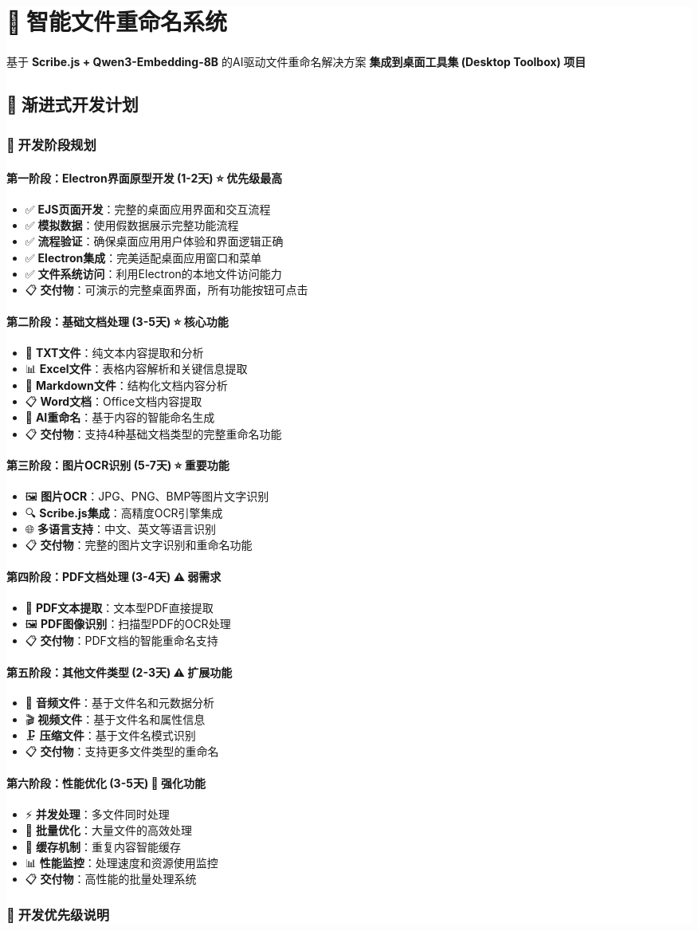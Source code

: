 # 🚀 智能文件重命名系统

基于 **Scribe.js + Qwen3-Embedding-8B** 的AI驱动文件重命名解决方案
**集成到桌面工具集 (Desktop Toolbox) 项目**

## 🎯 渐进式开发计划

### 📅 开发阶段规划

#### **第一阶段：Electron界面原型开发** (1-2天) ⭐ **优先级最高**
- ✅ **EJS页面开发**：完整的桌面应用界面和交互流程
- ✅ **模拟数据**：使用假数据展示完整功能流程
- ✅ **流程验证**：确保桌面应用用户体验和界面逻辑正确
- ✅ **Electron集成**：完美适配桌面应用窗口和菜单
- ✅ **文件系统访问**：利用Electron的本地文件访问能力
- 📋 **交付物**：可演示的完整桌面界面，所有功能按钮可点击

#### **第二阶段：基础文档处理** (3-5天) ⭐ **核心功能**
- 📄 **TXT文件**：纯文本内容提取和分析
- 📊 **Excel文件**：表格内容解析和关键信息提取
- 📝 **Markdown文件**：结构化文档内容分析
- 📋 **Word文档**：Office文档内容提取
- 🧠 **AI重命名**：基于内容的智能命名生成
- 📋 **交付物**：支持4种基础文档类型的完整重命名功能

#### **第三阶段：图片OCR识别** (5-7天) ⭐ **重要功能**
- 🖼️ **图片OCR**：JPG、PNG、BMP等图片文字识别
- 🔍 **Scribe.js集成**：高精度OCR引擎集成
- 🌐 **多语言支持**：中文、英文等语言识别
- 📋 **交付物**：完整的图片文字识别和重命名功能

#### **第四阶段：PDF文档处理** (3-4天) ⚠️ **弱需求**
- 📑 **PDF文本提取**：文本型PDF直接提取
- 🖼️ **PDF图像识别**：扫描型PDF的OCR处理
- 📋 **交付物**：PDF文档的智能重命名支持

#### **第五阶段：其他文件类型** (2-3天) ⚠️ **扩展功能**
- 🎵 **音频文件**：基于文件名和元数据分析
- 🎬 **视频文件**：基于文件名和属性信息
- 🗜️ **压缩文件**：基于文件名模式识别
- 📋 **交付物**：支持更多文件类型的重命名

#### **第六阶段：性能优化** (3-5天) 🚀 **强化功能**
- ⚡ **并发处理**：多文件同时处理
- 🔄 **批量优化**：大量文件的高效处理
- 💾 **缓存机制**：重复内容智能缓存
- 📊 **性能监控**：处理速度和资源使用监控
- 📋 **交付物**：高性能的批量处理系统

### 🎯 **开发优先级说明**
